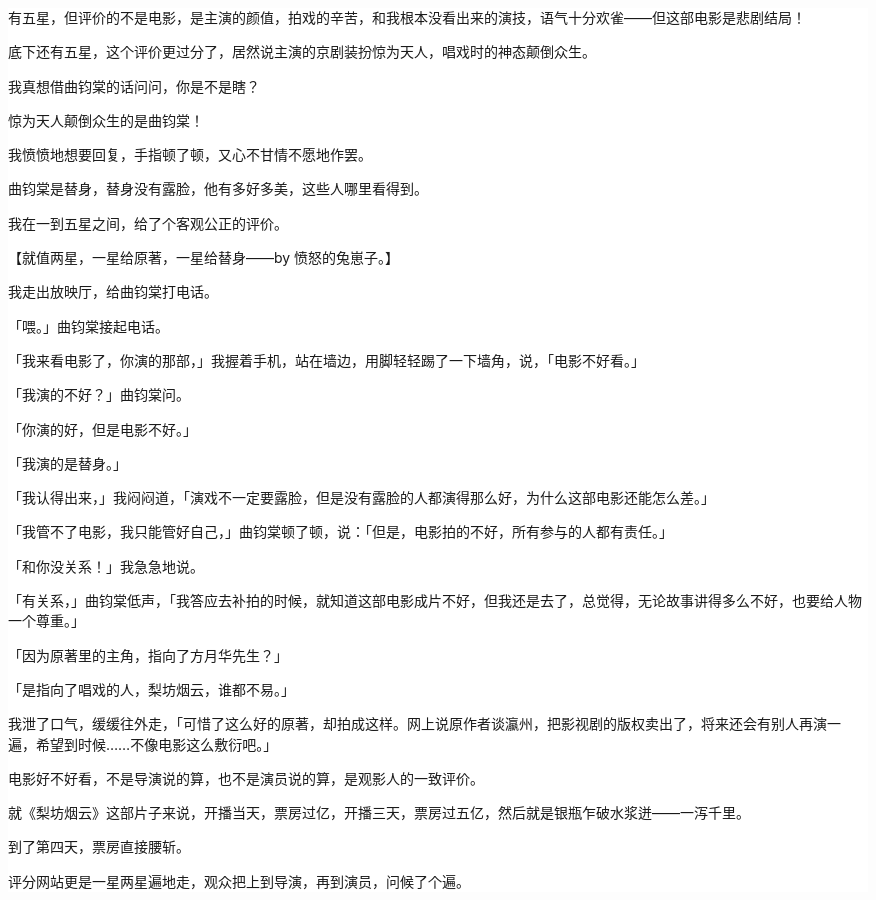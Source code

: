 有五星，但评价的不是电影，是主演的颜值，拍戏的辛苦，和我根本没看出来的演技，语气十分欢雀——但这部电影是悲剧结局！


底下还有五星，这个评价更过分了，居然说主演的京剧装扮惊为天人，唱戏时的神态颠倒众生。


我真想借曲钧棠的话问问，你是不是瞎？


惊为天人颠倒众生的是曲钧棠！


我愤愤地想要回复，手指顿了顿，又心不甘情不愿地作罢。


曲钧棠是替身，替身没有露脸，他有多好多美，这些人哪里看得到。


我在一到五星之间，给了个客观公正的评价。


【就值两星，一星给原著，一星给替身——by 愤怒的兔崽子。】


我走出放映厅，给曲钧棠打电话。


「喂。」曲钧棠接起电话。


「我来看电影了，你演的那部，」我握着手机，站在墙边，用脚轻轻踢了一下墙角，说，「电影不好看。」


「我演的不好？」曲钧棠问。


「你演的好，但是电影不好。」


「我演的是替身。」


「我认得出来，」我闷闷道，「演戏不一定要露脸，但是没有露脸的人都演得那么好，为什么这部电影还能怎么差。」


「我管不了电影，我只能管好自己，」曲钧棠顿了顿，说：「但是，电影拍的不好，所有参与的人都有责任。」


「和你没关系！」我急急地说。


「有关系，」曲钧棠低声，「我答应去补拍的时候，就知道这部电影成片不好，但我还是去了，总觉得，无论故事讲得多么不好，也要给人物一个尊重。」


「因为原著里的主角，指向了方月华先生？」


「是指向了唱戏的人，梨坊烟云，谁都不易。」


我泄了口气，缓缓往外走，「可惜了这么好的原著，却拍成这样。网上说原作者谈瀛州，把影视剧的版权卖出了，将来还会有别人再演一遍，希望到时候……不像电影这么敷衍吧。」


电影好不好看，不是导演说的算，也不是演员说的算，是观影人的一致评价。


就《梨坊烟云》这部片子来说，开播当天，票房过亿，开播三天，票房过五亿，然后就是银瓶乍破水浆迸——一泻千里。


到了第四天，票房直接腰斩。


评分网站更是一星两星遍地走，观众把上到导演，再到演员，问候了个遍。
